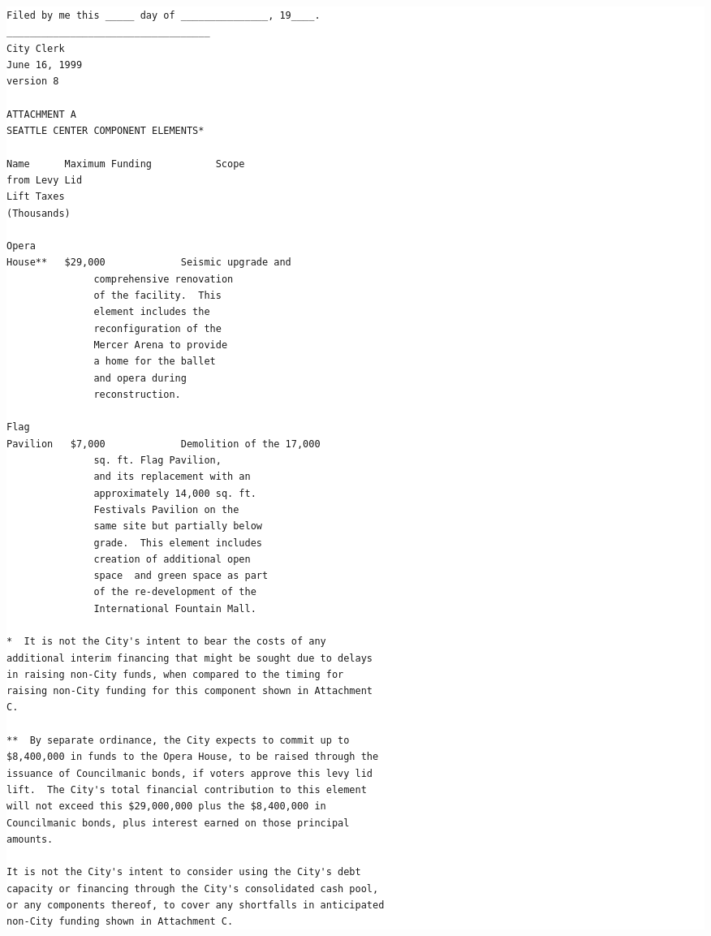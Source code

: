     Filed by me this _____ day of _______________, 19____.  
    ___________________________________  
    City Clerk  
    June 16, 1999  
    version 8  
  
    ATTACHMENT A  
    SEATTLE CENTER COMPONENT ELEMENTS*  
  
    Name      Maximum Funding           Scope  
    from Levy Lid  
    Lift Taxes  
    (Thousands)  
  
    Opera  
    House**   $29,000             Seismic upgrade and  
                   comprehensive renovation  
                   of the facility.  This  
                   element includes the  
                   reconfiguration of the  
                   Mercer Arena to provide  
                   a home for the ballet  
                   and opera during  
                   reconstruction.  
  
    Flag  
    Pavilion   $7,000             Demolition of the 17,000  
                   sq. ft. Flag Pavilion,  
                   and its replacement with an  
                   approximately 14,000 sq. ft.  
                   Festivals Pavilion on the  
                   same site but partially below  
                   grade.  This element includes  
                   creation of additional open  
                   space  and green space as part  
                   of the re-development of the  
                   International Fountain Mall.  
  
    *  It is not the City's intent to bear the costs of any  
    additional interim financing that might be sought due to delays  
    in raising non-City funds, when compared to the timing for  
    raising non-City funding for this component shown in Attachment  
    C.  
  
    **  By separate ordinance, the City expects to commit up to  
    $8,400,000 in funds to the Opera House, to be raised through the  
    issuance of Councilmanic bonds, if voters approve this levy lid  
    lift.  The City's total financial contribution to this element  
    will not exceed this $29,000,000 plus the $8,400,000 in  
    Councilmanic bonds, plus interest earned on those principal  
    amounts.  
  
    It is not the City's intent to consider using the City's debt  
    capacity or financing through the City's consolidated cash pool,  
    or any components thereof, to cover any shortfalls in anticipated  
    non-City funding shown in Attachment C.  
  